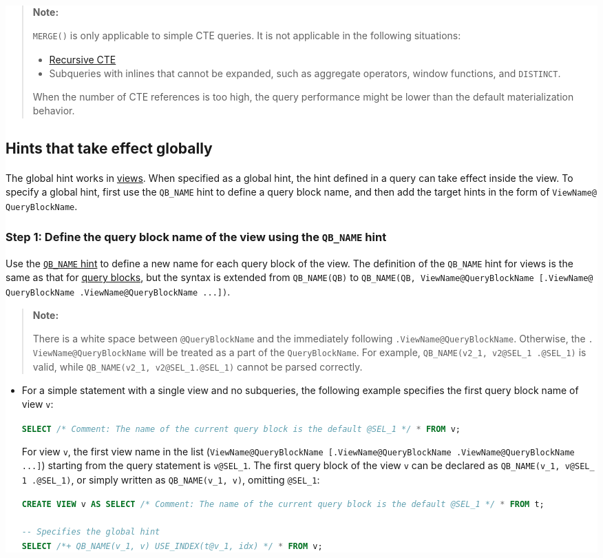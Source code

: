 > **Note:**
>
> `MERGE()` is only applicable to simple CTE queries. It is not applicable in the following situations:
>
> - [Recursive CTE](https://docs.pingcap.com/tidb/stable/dev-guide-use-common-table-expression#recursive-cte)
> - Subqueries with inlines that cannot be expanded, such as aggregate operators, window functions, and `DISTINCT`.
>
> When the number of CTE references is too high, the query performance might be lower than the default materialization behavior.

## Hints that take effect globally

The global hint works in [views](/views.md). When specified as a global hint, the hint defined in a query can take effect inside the view. To specify a global hint, first use the `QB_NAME` hint to define a query block name, and then add the target hints in the form of `ViewName@QueryBlockName`.

### Step 1: Define the query block name of the view using the `QB_NAME` hint

Use the [`QB_NAME` hint](#qb_name) to define a new name for each query block of the view. The definition of the `QB_NAME` hint for views is the same as that for [query blocks](#qb_name), but the syntax is extended from `QB_NAME(QB)` to `QB_NAME(QB, ViewName@QueryBlockName [.ViewName@QueryBlockName .ViewName@QueryBlockName ...])`.

> **Note:**
>
> There is a white space between `@QueryBlockName` and the immediately following `.ViewName@QueryBlockName`. Otherwise, the `.ViewName@QueryBlockName` will be treated as a part of the `QueryBlockName`. For example, `QB_NAME(v2_1, v2@SEL_1 .@SEL_1)` is valid, while `QB_NAME(v2_1, v2@SEL_1.@SEL_1)` cannot be parsed correctly.

- For a simple statement with a single view and no subqueries, the following example specifies the first query block name of view `v`:

    ```sql
    SELECT /* Comment: The name of the current query block is the default @SEL_1 */ * FROM v;
    ```

    For view `v`, the first view name in the list (`ViewName@QueryBlockName [.ViewName@QueryBlockName .ViewName@QueryBlockName ...]`) starting from the query statement is `v@SEL_1`. The first query block of the view `v` can be declared as `QB_NAME(v_1, v@SEL_1 .@SEL_1)`, or simply written as `QB_NAME(v_1, v)`, omitting `@SEL_1`:

    ```sql
    CREATE VIEW v AS SELECT /* Comment: The name of the current query block is the default @SEL_1 */ * FROM t;

    -- Specifies the global hint
    SELECT /*+ QB_NAME(v_1, v) USE_INDEX(t@v_1, idx) */ * FROM v;
    ```
